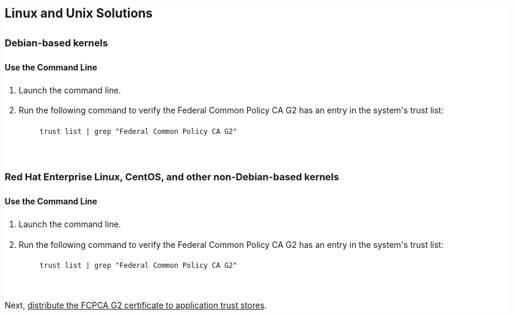 ## Linux and Unix Solutions

### Debian-based kernels

#### Use the Command Line
1. Launch the command line.
	
2. Run the following command to verify the Federal Common Policy CA G2 has an entry in the system's trust list:
   
   ```
        trust list | grep "Federal Common Policy CA G2"
   ```

<br>

### Red Hat Enterprise Linux, CentOS, and other non-Debian-based kernels

#### Use the Command Line
1. Launch the command line.
	
2. Run the following command to verify the Federal Common Policy CA G2 has an entry in the system's trust list:
   
   ```
        trust list | grep "Federal Common Policy CA G2"
   ```

<br>



Next, [distribute the FCPCA G2 certificate to application trust stores]({{site.baseurl}}/fpki/common/distribute-apps/).
